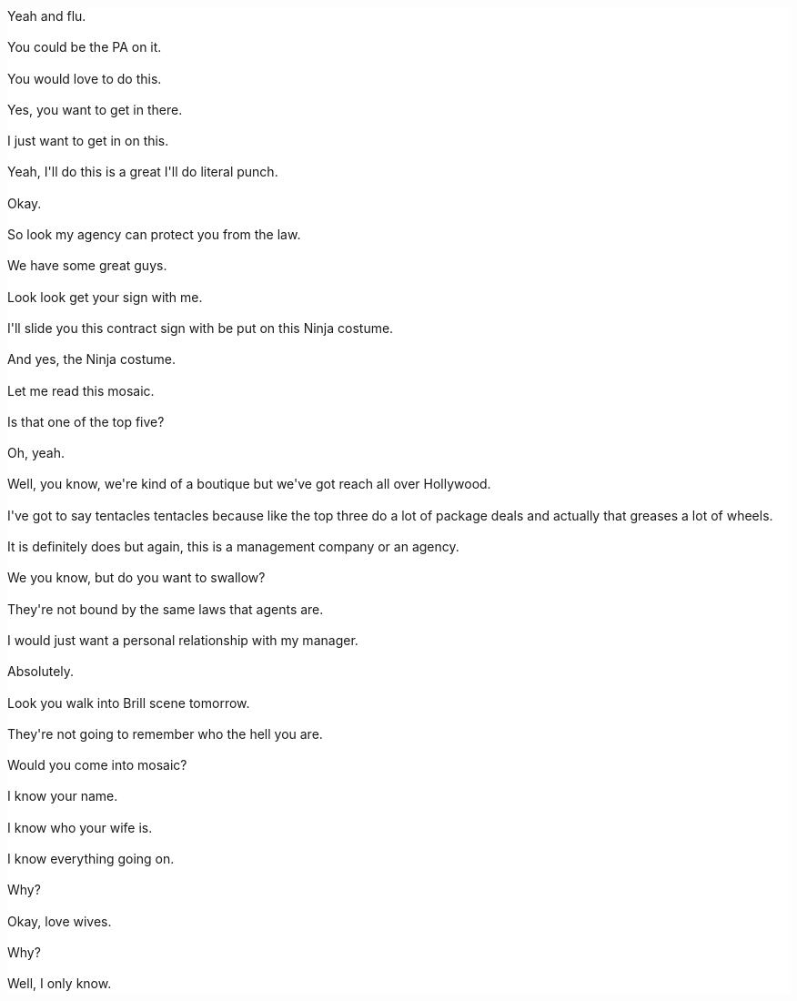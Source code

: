 Yeah and flu.

You could be the PA on it.

You would love to do this.

Yes, you want to get in there.

I just want to get in on this.

Yeah, I'll do this is a great I'll do literal punch.

Okay.

So look my agency can protect you from the law.

We have some great guys.

Look look get your sign with me.

I'll slide you this contract sign with be put on this Ninja costume.

And yes, the Ninja costume.

Let me read this mosaic.

Is that one of the top five?

Oh, yeah.

Well, you know, we're kind of a boutique but we've got reach all over Hollywood.

I've got to say tentacles tentacles because like the top three do a lot of package deals and actually that greases a lot of wheels.

It is definitely does but again, this is a management company or an agency.

We you know, but do you want to swallow?

They're not bound by the same laws that agents are.

I would just want a personal relationship with my manager.

Absolutely.

Look you walk into Brill scene tomorrow.

They're not going to remember who the hell you are.

Would you come into mosaic?

I know your name.

I know who your wife is.

I know everything going on.

Why?

Okay, love wives.

Why?

Well, I only know.
